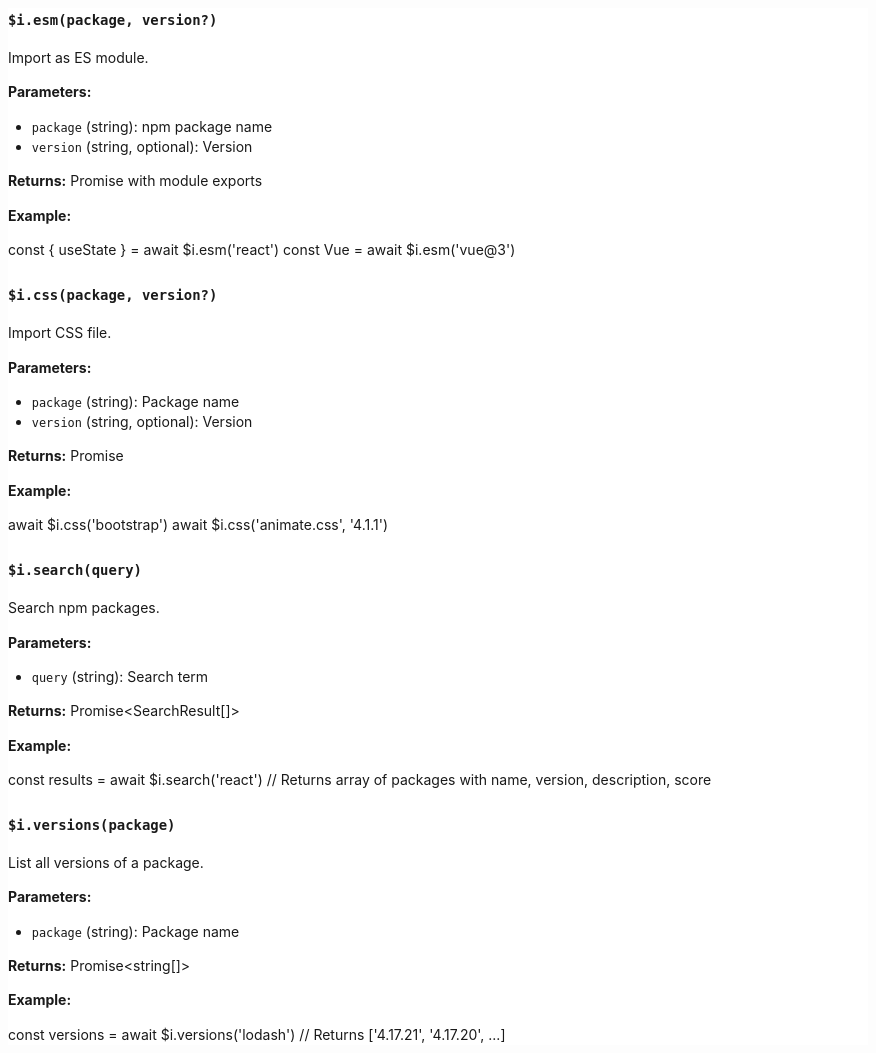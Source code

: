 ### `$i.esm(package, version?)`

Import as ES module.

**Parameters:**

-   `package` (string): npm package name
-   `version` (string, optional): Version

**Returns:** Promise with module exports

**Example:**

const { useState } \= await $i.esm('react')
const Vue \= await $i.esm('vue@3')

### `$i.css(package, version?)`

Import CSS file.

**Parameters:**

-   `package` (string): Package name
-   `version` (string, optional): Version

**Returns:** Promise

**Example:**

await $i.css('bootstrap')
await $i.css('animate.css', '4.1.1')

### `$i.search(query)`

Search npm packages.

**Parameters:**

-   `query` (string): Search term

**Returns:** Promise<SearchResult\[\]>

**Example:**

const results \= await $i.search('react')
// Returns array of packages with name, version, description, score

### `$i.versions(package)`

List all versions of a package.

**Parameters:**

-   `package` (string): Package name

**Returns:** Promise<string\[\]>

**Example:**

const versions \= await $i.versions('lodash')
// Returns \['4.17.21', '4.17.20', ...\]
